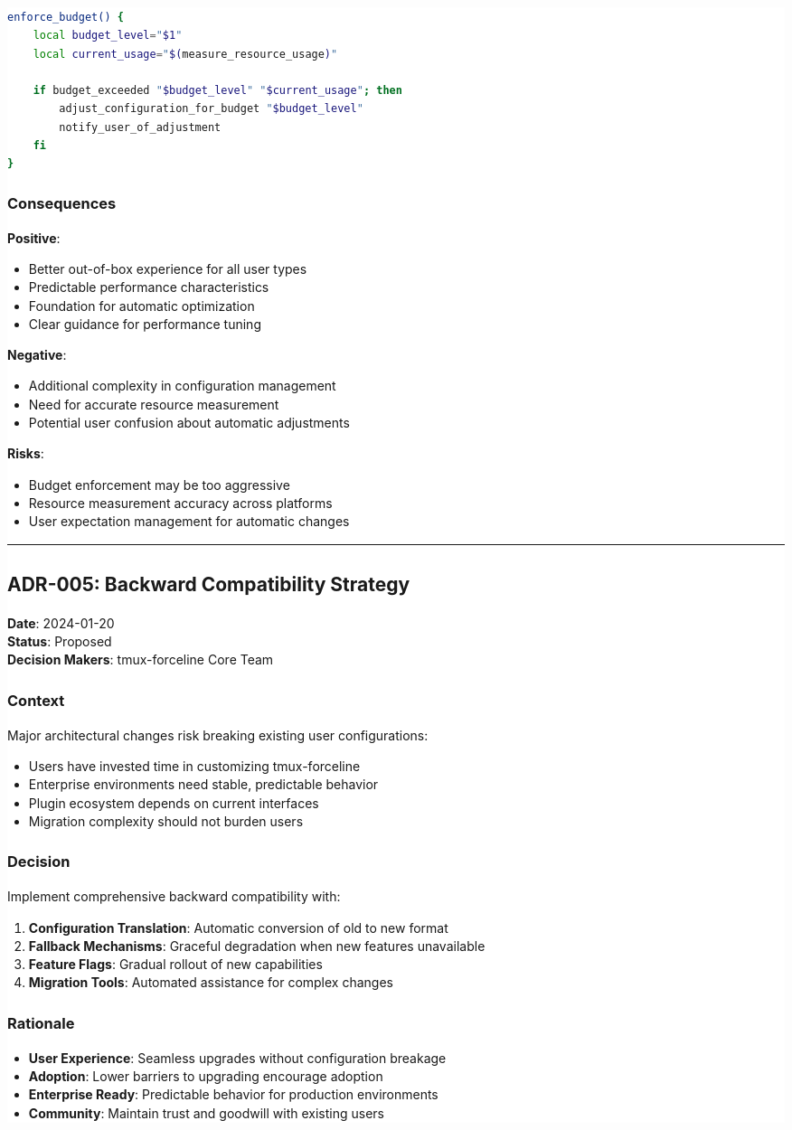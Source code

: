 ```bash
enforce_budget() {
    local budget_level="$1"
    local current_usage="$(measure_resource_usage)"
    
    if budget_exceeded "$budget_level" "$current_usage"; then
        adjust_configuration_for_budget "$budget_level"
        notify_user_of_adjustment
    fi
}
```

### Consequences
**Positive**:
- Better out-of-box experience for all user types
- Predictable performance characteristics
- Foundation for automatic optimization
- Clear guidance for performance tuning

**Negative**:
- Additional complexity in configuration management
- Need for accurate resource measurement
- Potential user confusion about automatic adjustments

**Risks**:
- Budget enforcement may be too aggressive
- Resource measurement accuracy across platforms
- User expectation management for automatic changes

---

## ADR-005: Backward Compatibility Strategy

**Date**: 2024-01-20  
**Status**: Proposed  
**Decision Makers**: tmux-forceline Core Team  

### Context
Major architectural changes risk breaking existing user configurations:
- Users have invested time in customizing tmux-forceline
- Enterprise environments need stable, predictable behavior
- Plugin ecosystem depends on current interfaces
- Migration complexity should not burden users

### Decision
Implement comprehensive backward compatibility with:
1. **Configuration Translation**: Automatic conversion of old to new format
2. **Fallback Mechanisms**: Graceful degradation when new features unavailable
3. **Feature Flags**: Gradual rollout of new capabilities
4. **Migration Tools**: Automated assistance for complex changes

### Rationale
- **User Experience**: Seamless upgrades without configuration breakage
- **Adoption**: Lower barriers to upgrading encourage adoption
- **Enterprise Ready**: Predictable behavior for production environments
- **Community**: Maintain trust and goodwill with existing users

